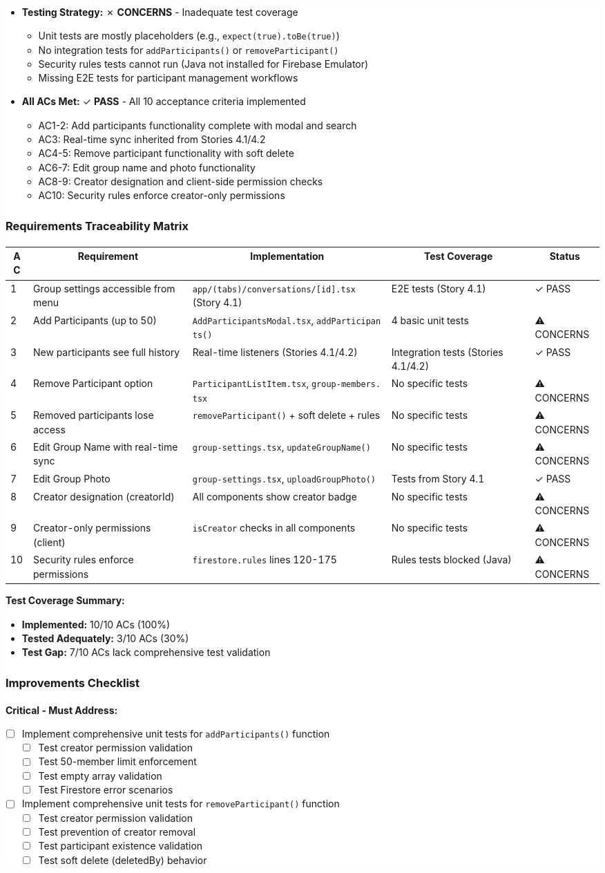 - **Testing Strategy:** ✗ **CONCERNS** - Inadequate test coverage
  - Unit tests are mostly placeholders (e.g., `expect(true).toBe(true)`)
  - No integration tests for `addParticipants()` or `removeParticipant()`
  - Security rules tests cannot run (Java not installed for Firebase Emulator)
  - Missing E2E tests for participant management workflows

- **All ACs Met:** ✓ **PASS** - All 10 acceptance criteria implemented
  - AC1-2: Add participants functionality complete with modal and search
  - AC3: Real-time sync inherited from Stories 4.1/4.2
  - AC4-5: Remove participant functionality with soft delete
  - AC6-7: Edit group name and photo functionality
  - AC8-9: Creator designation and client-side permission checks
  - AC10: Security rules enforce creator-only permissions

### Requirements Traceability Matrix

| AC  | Requirement                         | Implementation                                  | Test Coverage                       | Status      |
| --- | ----------------------------------- | ----------------------------------------------- | ----------------------------------- | ----------- |
| 1   | Group settings accessible from menu | `app/(tabs)/conversations/[id].tsx` (Story 4.1) | E2E tests (Story 4.1)               | ✓ PASS      |
| 2   | Add Participants (up to 50)         | `AddParticipantsModal.tsx`, `addParticipants()` | 4 basic unit tests                  | ⚠ CONCERNS |
| 3   | New participants see full history   | Real-time listeners (Stories 4.1/4.2)           | Integration tests (Stories 4.1/4.2) | ✓ PASS      |
| 4   | Remove Participant option           | `ParticipantListItem.tsx`, `group-members.tsx`  | No specific tests                   | ⚠ CONCERNS |
| 5   | Removed participants lose access    | `removeParticipant()` + soft delete + rules     | No specific tests                   | ⚠ CONCERNS |
| 6   | Edit Group Name with real-time sync | `group-settings.tsx`, `updateGroupName()`       | No specific tests                   | ⚠ CONCERNS |
| 7   | Edit Group Photo                    | `group-settings.tsx`, `uploadGroupPhoto()`      | Tests from Story 4.1                | ✓ PASS      |
| 8   | Creator designation (creatorId)     | All components show creator badge               | No specific tests                   | ⚠ CONCERNS |
| 9   | Creator-only permissions (client)   | `isCreator` checks in all components            | No specific tests                   | ⚠ CONCERNS |
| 10  | Security rules enforce permissions  | `firestore.rules` lines 120-175                 | Rules tests blocked (Java)          | ⚠ CONCERNS |

**Test Coverage Summary:**

- **Implemented:** 10/10 ACs (100%)
- **Tested Adequately:** 3/10 ACs (30%)
- **Test Gap:** 7/10 ACs lack comprehensive test validation

### Improvements Checklist

**Critical - Must Address:**

- [ ] Implement comprehensive unit tests for `addParticipants()` function
  - [ ] Test creator permission validation
  - [ ] Test 50-member limit enforcement
  - [ ] Test empty array validation
  - [ ] Test Firestore error scenarios

- [ ] Implement comprehensive unit tests for `removeParticipant()` function
  - [ ] Test creator permission validation
  - [ ] Test prevention of creator removal
  - [ ] Test participant existence validation
  - [ ] Test soft delete (deletedBy) behavior
